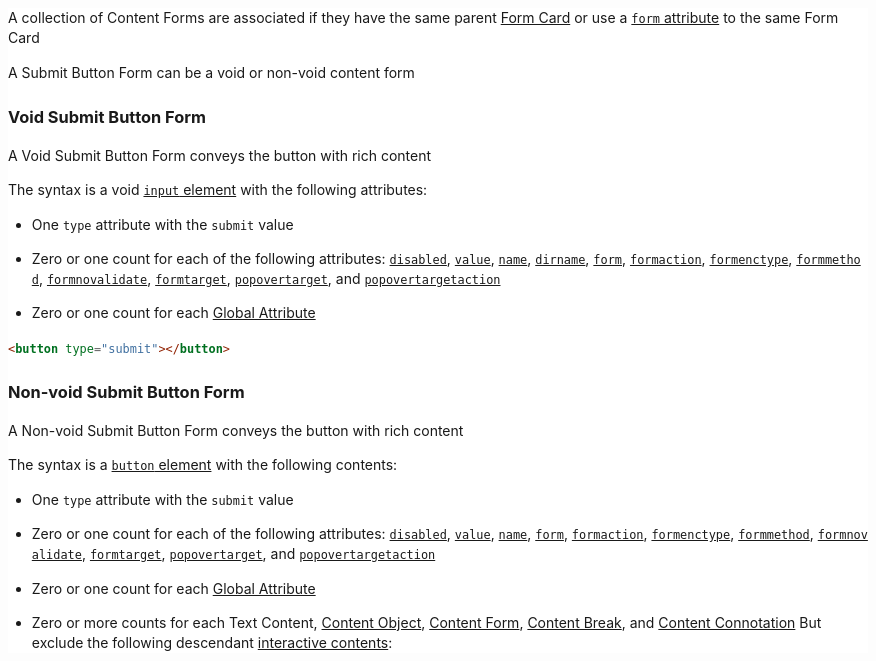   A collection of Content Forms are associated if they have the same parent [Form Card](/en/html-content-mixes/#card-form) or use a [`form` attribute](/en/html-content-attributes/#attribute-form) to the same Form Card

  A Submit Button Form can be a void or non-void content form

  <h3>Void Submit Button Form</h3>

  A Void Submit Button Form conveys the button with rich content

  The syntax is a void [`input` element](https://html.spec.whatwg.org/#submit-button-state-(type=submit)) with the following attributes:

  - One `type` attribute with the `submit` value

  - Zero or one count for each of the following attributes: [`disabled`](/en/html-content-attributes/#attribute-disabled), [`value`](/en/html-content-attributes/#attribute-value), [`name`](/en/html-content-attributes/#attribute-name), [`dirname`](/en/html-content-attributes/#attribute-dirname), [`form`](/en/html-content-attributes/#attribute-form), [`formaction`](/en/html-content-attributes/#attribute-formaction), [`formenctype`](/en/html-content-attributes/#attribute-formenctype), [`formmethod`](/en/html-content-attributes/#attribute-formmethod), [`formnovalidate`](/en/html-content-attributes/#attribute-formnovalidate), [`formtarget`](/en/html-content-attributes/#attribute-formtarget), [`popovertarget`](/en/html-content-attributes/#attribute-popovertarget), and [`popovertargetaction`](/en/html-content-attributes/#attribute-popovertargetaction)

  - Zero or one count for each [Global Attribute](https://html.spec.whatwg.org/#global-attributes)

  ```html
  <button type="submit"></button>
  ```
</section>



<section>
  <h3>Non-void Submit Button Form</h3>

  A Non-void Submit Button Form conveys the button with rich content

  The syntax is a [`button` element](https://html.spec.whatwg.org/#the-button-element) with the following contents:

  - One `type` attribute with the `submit` value

  - Zero or one count for each of the following attributes: [`disabled`](/en/html-content-attributes/#attribute-disabled), [`value`](/en/html-content-attributes/#attribute-value), [`name`](/en/html-content-attributes/#attribute-name), [`form`](/en/html-content-attributes/#attribute-form), [`formaction`](/en/html-content-attributes/#attribute-formaction), [`formenctype`](/en/html-content-attributes/#attribute-formenctype), [`formmethod`](/en/html-content-attributes/#attribute-formmethod), [`formnovalidate`](/en/html-content-attributes/#attribute-formnovalidate), [`formtarget`](/en/html-content-attributes/#attribute-formtarget), [`popovertarget`](/en/html-content-attributes/#attribute-popovertarget), and [`popovertargetaction`](/en/html-content-attributes/#attribute-popovertargetaction)

  - Zero or one count for each [Global Attribute](https://html.spec.whatwg.org/#global-attributes)

  - Zero or more counts for each Text Content, [Content Object](/en/html-content-objects/), [Content Form](/en/html-content-forms/), [Content Break](/en/html-content-breaks/), and [Content Connotation](/en/html-content-connotations/) But exclude the following descendant [interactive contents](https://html.spec.whatwg.org/#interactive-content):
